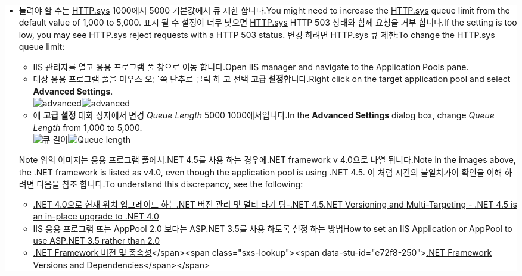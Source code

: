 - <span data-ttu-id="e72f8-238">늘려야 할 수는 [HTTP.sys](https://www.iis.net/learn/get-started/introduction-to-iis/introduction-to-iis-architecture) 1000에서 5000 기본값에서 큐 제한 합니다.</span><span class="sxs-lookup"><span data-stu-id="e72f8-238">You might need to increase the [HTTP.sys](https://www.iis.net/learn/get-started/introduction-to-iis/introduction-to-iis-architecture) queue limit from the default value of 1,000 to 5,000.</span></span> <span data-ttu-id="e72f8-239">표시 될 수 설정이 너무 낮으면 [HTTP.sys](https://www.iis.net/learn/get-started/introduction-to-iis/introduction-to-iis-architecture) HTTP 503 상태와 함께 요청을 거부 합니다.</span><span class="sxs-lookup"><span data-stu-id="e72f8-239">If the setting is too low, you may see [HTTP.sys](https://www.iis.net/learn/get-started/introduction-to-iis/introduction-to-iis-architecture) reject requests with a HTTP 503 status.</span></span> <span data-ttu-id="e72f8-240">변경 하려면 HTTP.sys 큐 제한:</span><span class="sxs-lookup"><span data-stu-id="e72f8-240">To change the HTTP.sys queue limit:</span></span>

    - <span data-ttu-id="e72f8-241">IIS 관리자를 열고 응용 프로그램 풀 창으로 이동 합니다.</span><span class="sxs-lookup"><span data-stu-id="e72f8-241">Open IIS manager and navigate to the Application Pools pane.</span></span>
    - <span data-ttu-id="e72f8-242">대상 응용 프로그램 풀을 마우스 오른쪽 단추로 클릭 하 고 선택 **고급 설정**합니다.</span><span class="sxs-lookup"><span data-stu-id="e72f8-242">Right click on the target application pool and select **Advanced Settings**.</span></span>  
        <span data-ttu-id="e72f8-243">![advanced](using-asynchronous-methods-in-aspnet-mvc-4/_static/image4.png)</span><span class="sxs-lookup"><span data-stu-id="e72f8-243">![advanced](using-asynchronous-methods-in-aspnet-mvc-4/_static/image4.png)</span></span>
    - <span data-ttu-id="e72f8-244">에 **고급 설정** 대화 상자에서 변경 *Queue Length* 5000 1000에서입니다.</span><span class="sxs-lookup"><span data-stu-id="e72f8-244">In the **Advanced Settings** dialog box, change *Queue Length* from 1,000 to 5,000.</span></span>  
        <span data-ttu-id="e72f8-245">![큐 길이](using-asynchronous-methods-in-aspnet-mvc-4/_static/image5.png)</span><span class="sxs-lookup"><span data-stu-id="e72f8-245">![Queue length](using-asynchronous-methods-in-aspnet-mvc-4/_static/image5.png)</span></span>  
  
  <span data-ttu-id="e72f8-246">Note 위의 이미지는 응용 프로그램 풀에서.NET 4.5를 사용 하는 경우에.NET framework v 4.0으로 나열 됩니다.</span><span class="sxs-lookup"><span data-stu-id="e72f8-246">Note in the images above, the .NET framework is listed as v4.0, even though the application pool is using .NET 4.5.</span></span> <span data-ttu-id="e72f8-247">이 처럼 시간의 불일치가이 확인을 이해 하려면 다음을 참조 합니다.</span><span class="sxs-lookup"><span data-stu-id="e72f8-247">To understand this discrepancy, see the following:</span></span>

    - [<span data-ttu-id="e72f8-248">.NET 4.0으로 현재 위치 업그레이드 하는.NET 버전 관리 및 멀티 타기 팅-.NET 4.5</span><span class="sxs-lookup"><span data-stu-id="e72f8-248">.NET Versioning and Multi-Targeting - .NET 4.5 is an in-place upgrade to .NET 4.0</span></span>](http://www.hanselman.com/blog/NETVersioningAndMultiTargetingNET45IsAnInplaceUpgradeToNET40.aspx)
    - [<span data-ttu-id="e72f8-249">IIS 응용 프로그램 또는 AppPool 2.0 보다는 ASP.NET 3.5를 사용 하도록 설정 하는 방법</span><span class="sxs-lookup"><span data-stu-id="e72f8-249">How to set an IIS Application or AppPool to use ASP.NET 3.5 rather than 2.0</span></span>](http://www.hanselman.com/blog/HowToSetAnIISApplicationOrAppPoolToUseASPNET35RatherThan20.aspx)
    - <span data-ttu-id="e72f8-250">[.NET Framework 버전 및 종속성](https://msdn.microsoft.com/library/bb822049(VS.110).aspx)</span><span class="sxs-lookup"><span data-stu-id="e72f8-250">[.NET Framework Versions and Dependencies](https://msdn.microsoft.com/library/bb822049(VS.110).aspx)</span></span>